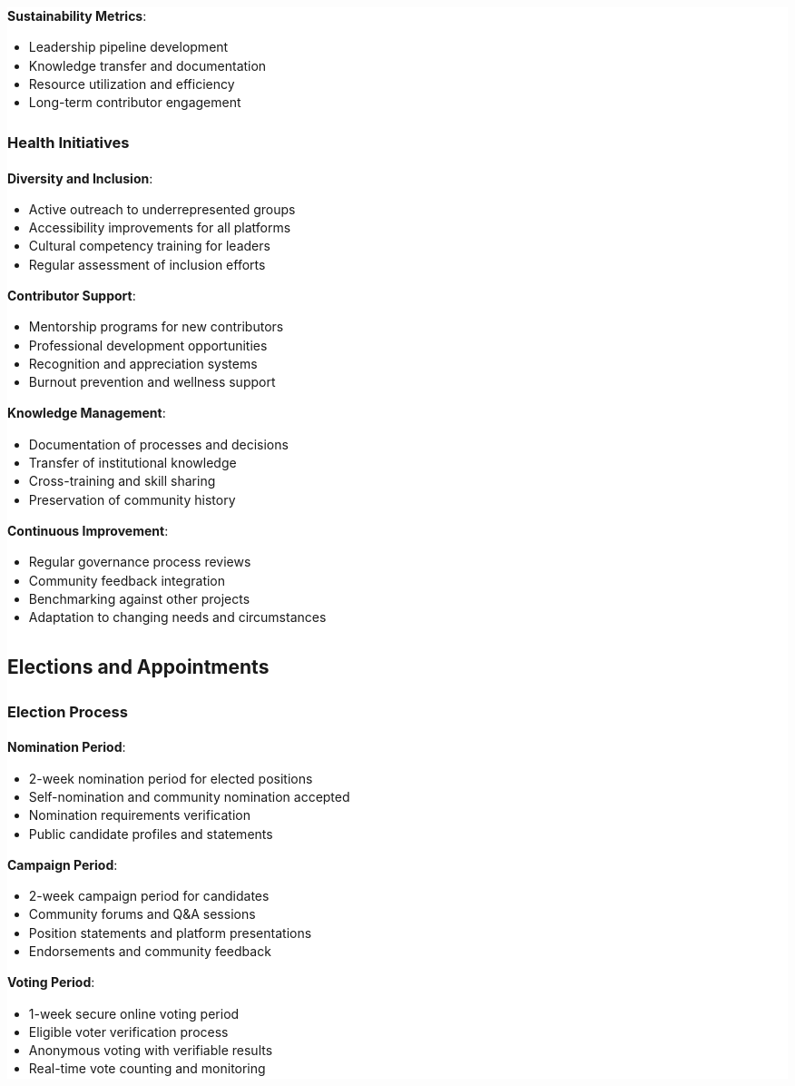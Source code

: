 **Sustainability Metrics**:
- Leadership pipeline development
- Knowledge transfer and documentation
- Resource utilization and efficiency
- Long-term contributor engagement

### Health Initiatives

**Diversity and Inclusion**:
- Active outreach to underrepresented groups
- Accessibility improvements for all platforms
- Cultural competency training for leaders
- Regular assessment of inclusion efforts

**Contributor Support**:
- Mentorship programs for new contributors
- Professional development opportunities
- Recognition and appreciation systems
- Burnout prevention and wellness support

**Knowledge Management**:
- Documentation of processes and decisions
- Transfer of institutional knowledge
- Cross-training and skill sharing
- Preservation of community history

**Continuous Improvement**:
- Regular governance process reviews
- Community feedback integration
- Benchmarking against other projects
- Adaptation to changing needs and circumstances

## Elections and Appointments

### Election Process

**Nomination Period**:
- 2-week nomination period for elected positions
- Self-nomination and community nomination accepted
- Nomination requirements verification
- Public candidate profiles and statements

**Campaign Period**:
- 2-week campaign period for candidates
- Community forums and Q&A sessions
- Position statements and platform presentations
- Endorsements and community feedback

**Voting Period**:
- 1-week secure online voting period
- Eligible voter verification process
- Anonymous voting with verifiable results
- Real-time vote counting and monitoring
